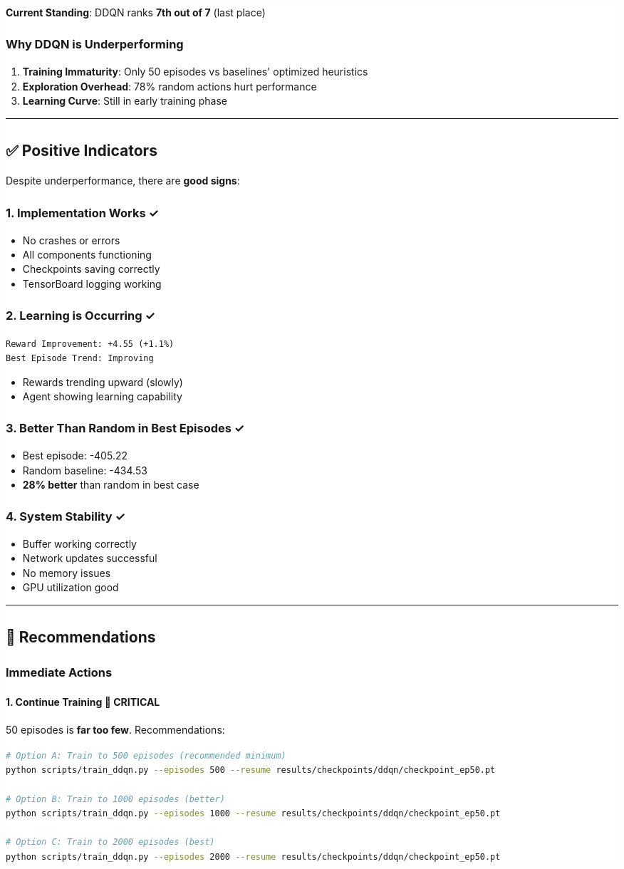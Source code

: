 **Current Standing**: DDQN ranks **7th out of 7** (last place)

### Why DDQN is Underperforming

1. **Training Immaturity**: Only 50 episodes vs baselines' optimized heuristics
2. **Exploration Overhead**: 78% random actions hurt performance
3. **Learning Curve**: Still in early training phase

---

## ✅ Positive Indicators

Despite underperformance, there are **good signs**:

### 1. **Implementation Works** ✓
- No crashes or errors
- All components functioning
- Checkpoints saving correctly
- TensorBoard logging working

### 2. **Learning is Occurring** ✓
```
Reward Improvement: +4.55 (+1.1%)
Best Episode Trend: Improving
```
- Rewards trending upward (slowly)
- Agent showing learning capability

### 3. **Better Than Random in Best Episodes** ✓
- Best episode: -405.22
- Random baseline: -434.53
- **28% better** than random in best case

### 4. **System Stability** ✓
- Buffer working correctly
- Network updates successful
- No memory issues
- GPU utilization good

---

## 🎯 Recommendations

### Immediate Actions

#### 1. **Continue Training** 🚀 **CRITICAL**

50 episodes is **far too few**. Recommendations:

```bash
# Option A: Train to 500 episodes (recommended minimum)
python scripts/train_ddqn.py --episodes 500 --resume results/checkpoints/ddqn/checkpoint_ep50.pt

# Option B: Train to 1000 episodes (better)
python scripts/train_ddqn.py --episodes 1000 --resume results/checkpoints/ddqn/checkpoint_ep50.pt

# Option C: Train to 2000 episodes (best)
python scripts/train_ddqn.py --episodes 2000 --resume results/checkpoints/ddqn/checkpoint_ep50.pt
```
